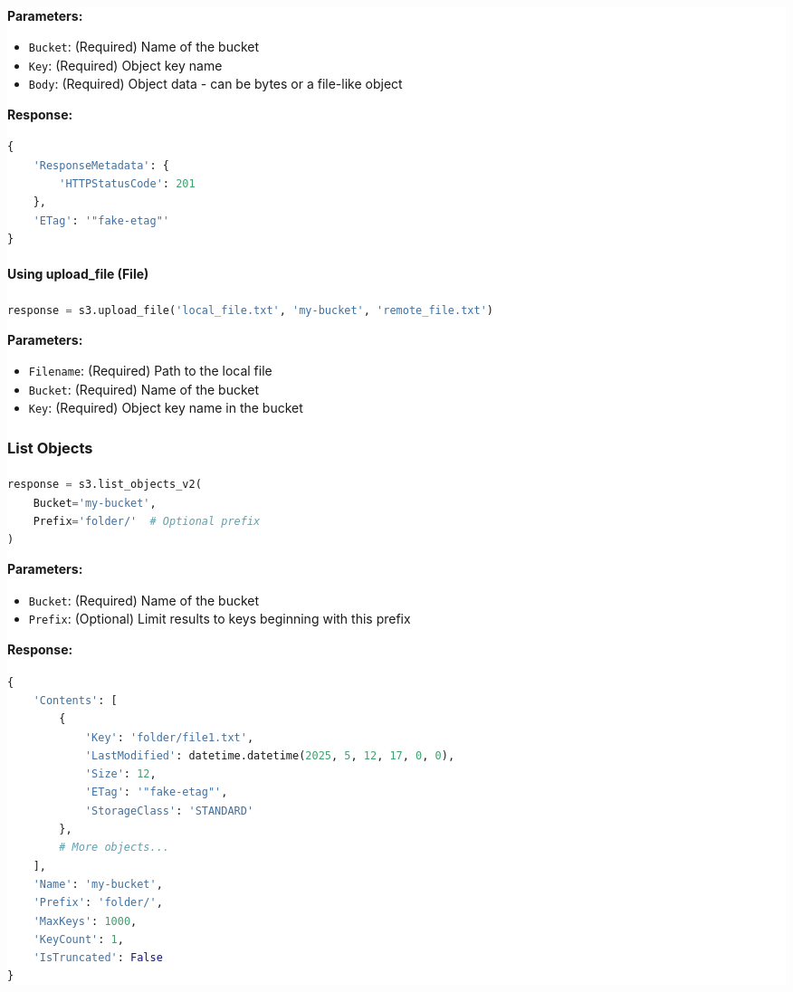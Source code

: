 **Parameters:**
- `Bucket`: (Required) Name of the bucket
- `Key`: (Required) Object key name
- `Body`: (Required) Object data - can be bytes or a file-like object

**Response:**
```python
{
    'ResponseMetadata': {
        'HTTPStatusCode': 201
    },
    'ETag': '"fake-etag"'
}
```

#### Using upload_file (File)

```python
response = s3.upload_file('local_file.txt', 'my-bucket', 'remote_file.txt')
```

**Parameters:**
- `Filename`: (Required) Path to the local file
- `Bucket`: (Required) Name of the bucket
- `Key`: (Required) Object key name in the bucket

### List Objects

```python
response = s3.list_objects_v2(
    Bucket='my-bucket',
    Prefix='folder/'  # Optional prefix
)
```

**Parameters:**
- `Bucket`: (Required) Name of the bucket
- `Prefix`: (Optional) Limit results to keys beginning with this prefix

**Response:**
```python
{
    'Contents': [
        {
            'Key': 'folder/file1.txt',
            'LastModified': datetime.datetime(2025, 5, 12, 17, 0, 0),
            'Size': 12,
            'ETag': '"fake-etag"',
            'StorageClass': 'STANDARD'
        },
        # More objects...
    ],
    'Name': 'my-bucket',
    'Prefix': 'folder/',
    'MaxKeys': 1000,
    'KeyCount': 1,
    'IsTruncated': False
}
```
